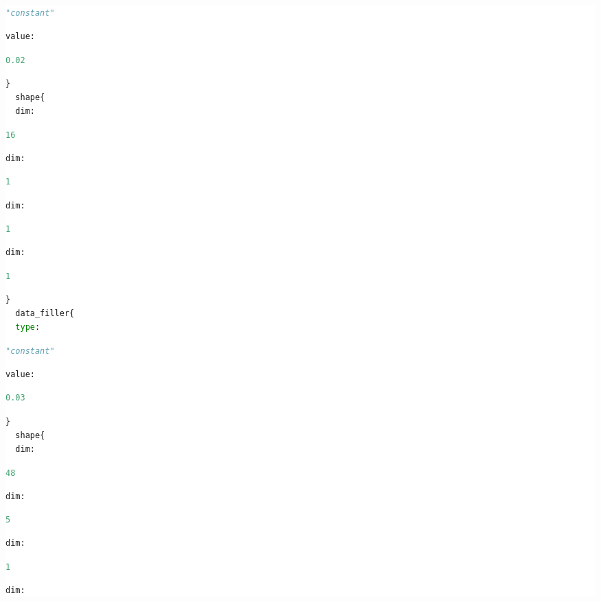 ```python
```
```python
"constant"
```
```python
value:
```
```python
0.02
```
```python
} 
  shape{
  dim:
```
```python
16
```
```python
dim:
```
```python
1
```
```python
dim:
```
```python
1
```
```python
dim:
```
```python
1
```
```python
}
  data_filler{
  type:
```
```python
"constant"
```
```python
value:
```
```python
0.03
```
```python
}
  shape{
  dim:
```
```python
48
```
```python
dim:
```
```python
5
```
```python
dim:
```
```python
1
```
```python
dim:
```